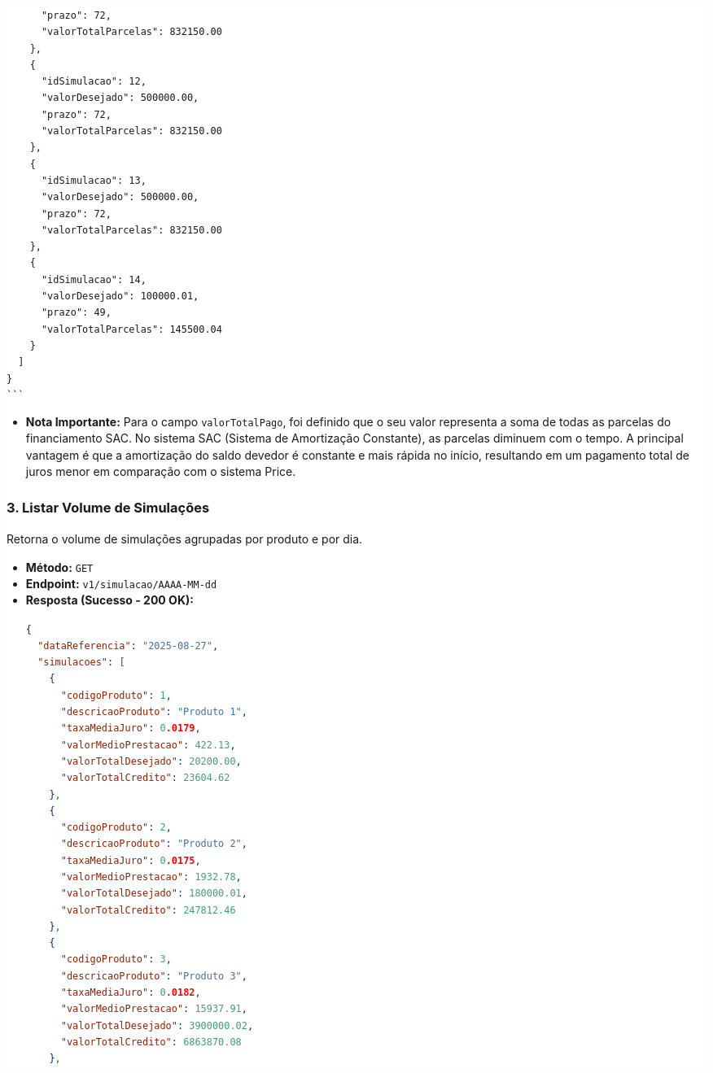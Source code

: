           "prazo": 72,
          "valorTotalParcelas": 832150.00
        },
        {
          "idSimulacao": 12,
          "valorDesejado": 500000.00,
          "prazo": 72,
          "valorTotalParcelas": 832150.00
        },
        {
          "idSimulacao": 13,
          "valorDesejado": 500000.00,
          "prazo": 72,
          "valorTotalParcelas": 832150.00
        },
        {
          "idSimulacao": 14,
          "valorDesejado": 100000.01,
          "prazo": 49,
          "valorTotalParcelas": 145500.04
        }
      ]
    }
    ```
-   **Nota Importante:** Para o campo `valorTotalPago`, foi definido que o seu valor representa a soma de todas as parcelas do financiamento SAC. No sistema SAC (Sistema de Amortização Constante), as parcelas diminuem com o tempo. A principal vantagem é que a amortização do saldo devedor é constante e mais rápida no início, resultando em um pagamento total de juros menor em comparação com o sistema Price.
### 3. Listar Volume de Simulações

Retorna o volume de simulações agrupadas por produto e por dia.

-   **Método:** `GET`
-   **Endpoint:** `v1/simulacao/AAAA-MM-dd`
-   **Resposta (Sucesso - 200 OK):**
    ```json
    {
      "dataReferencia": "2025-08-27",
      "simulacoes": [
        {
          "codigoProduto": 1,
          "descricaoProduto": "Produto 1",
          "taxaMediaJuro": 0.0179,
          "valorMedioPrestacao": 422.13,
          "valorTotalDesejado": 20200.00,
          "valorTotalCredito": 23604.62
        },
        {
          "codigoProduto": 2,
          "descricaoProduto": "Produto 2",
          "taxaMediaJuro": 0.0175,
          "valorMedioPrestacao": 1932.78,
          "valorTotalDesejado": 180000.01,
          "valorTotalCredito": 247812.46
        },
        {
          "codigoProduto": 3,
          "descricaoProduto": "Produto 3",
          "taxaMediaJuro": 0.0182,
          "valorMedioPrestacao": 15937.91,
          "valorTotalDesejado": 3900000.02,
          "valorTotalCredito": 6863870.08
        },